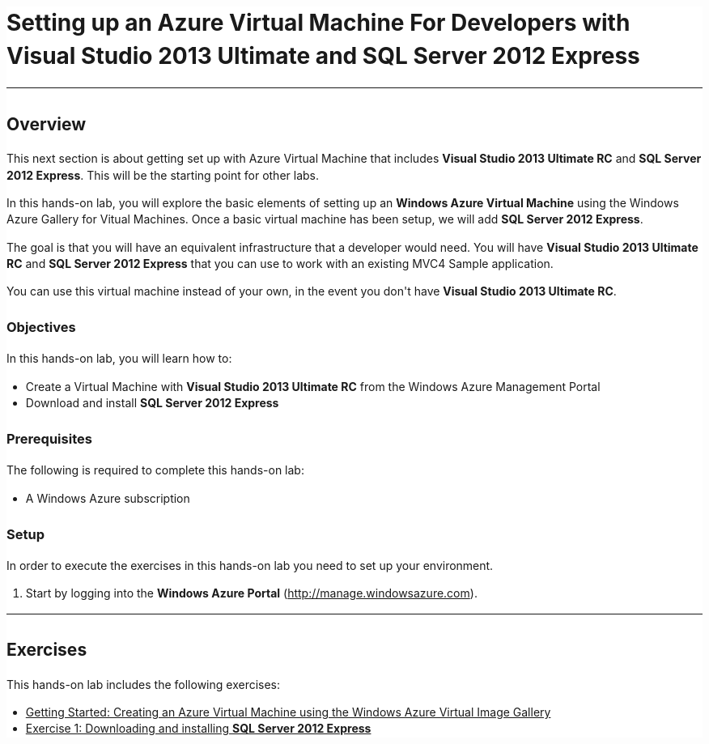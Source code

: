 ﻿<a name="Title"></a>
# Setting up an Azure Virtual Machine For Developers with Visual Studio 2013 Ultimate and SQL Server 2012 Express #

---
<a name="Overview"></a>
## Overview ##

This next section is about getting set up with Azure Virtual Machine that includes **Visual Studio 2013 Ultimate RC** and **SQL Server 2012 Express**. This will be the starting point for other labs.

In this hands-on lab, you will explore the basic elements of setting up an **Windows Azure Virtual Machine** using the Windows Azure Gallery for Vitual Machines. Once a basic virtual machine has been setup, we will add **SQL Server 2012 Express**.

The goal is that you will have an equivalent infrastructure that a developer would need. You will have **Visual Studio 2013 Ultimate RC** and **SQL Server 2012 Express** that you can use to work with an existing MVC4 Sample application. 

You can use this virtual machine instead of your own, in the event you don't have **Visual Studio 2013 Ultimate RC**.

<a name="Objectives"></a>
### Objectives ###

In this hands-on lab, you will learn how to:

- Create a Virtual Machine with **Visual Studio 2013 Ultimate RC** from the Windows Azure Management Portal
- Download and install **SQL Server 2012 Express**

<a name="Prerequisites"></a>
### Prerequisites ###

The following is required to complete this hands-on lab:

- A Windows Azure subscription

<a name="Setup"></a>
### Setup ###

In order to execute the exercises in this hands-on lab you need to set up your environment.

1. Start by logging into the **Windows Azure Portal** (http://manage.windowsazure.com).


---
<a name="Exercises"></a>
## Exercises ##

This hands-on lab includes the following exercises:

- [Getting Started: Creating an Azure Virtual Machine using the Windows Azure Virtual Image Gallery](#GettingStarted)
- [Exercise 1: Downloading and installing **SQL Server 2012 Express**](#Exercise1)
